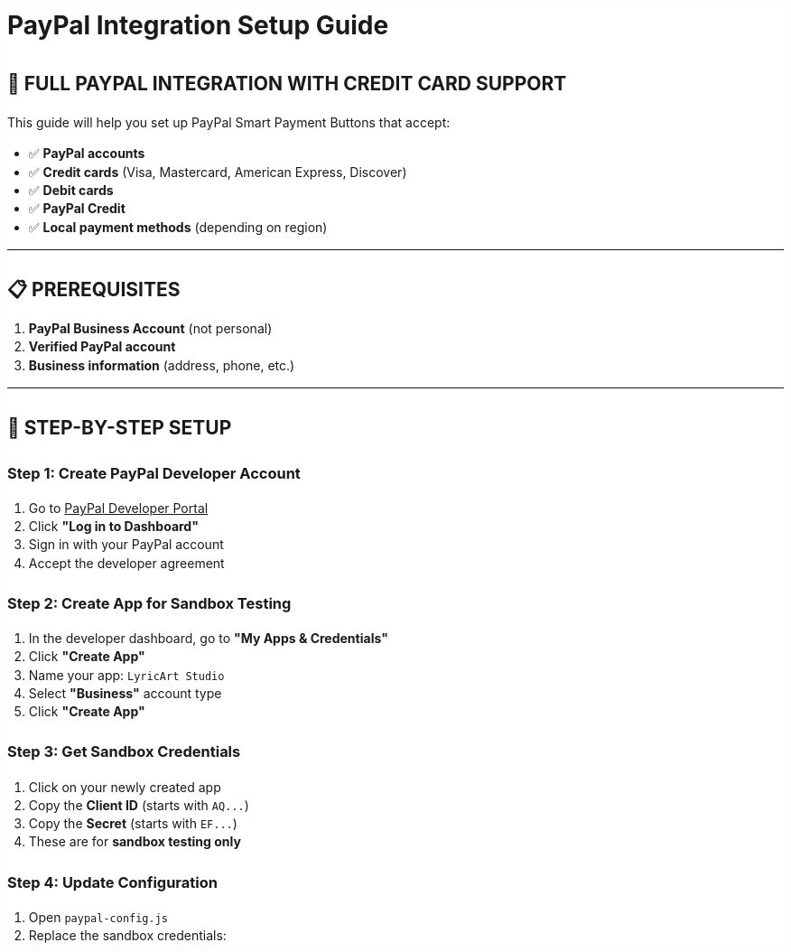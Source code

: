 # PayPal Integration Setup Guide

## **🎯 FULL PAYPAL INTEGRATION WITH CREDIT CARD SUPPORT**

This guide will help you set up PayPal Smart Payment Buttons that accept:
- ✅ **PayPal accounts**
- ✅ **Credit cards** (Visa, Mastercard, American Express, Discover)
- ✅ **Debit cards**
- ✅ **PayPal Credit**
- ✅ **Local payment methods** (depending on region)

---

## **📋 PREREQUISITES**

1. **PayPal Business Account** (not personal)
2. **Verified PayPal account**
3. **Business information** (address, phone, etc.)

---

## **🚀 STEP-BY-STEP SETUP**

### **Step 1: Create PayPal Developer Account**

1. Go to [PayPal Developer Portal](https://developer.paypal.com/)
2. Click **"Log in to Dashboard"**
3. Sign in with your PayPal account
4. Accept the developer agreement

### **Step 2: Create App for Sandbox Testing**

1. In the developer dashboard, go to **"My Apps & Credentials"**
2. Click **"Create App"**
3. Name your app: `LyricArt Studio`
4. Select **"Business"** account type
5. Click **"Create App"**

### **Step 3: Get Sandbox Credentials**

1. Click on your newly created app
2. Copy the **Client ID** (starts with `AQ...`)
3. Copy the **Secret** (starts with `EF...`)
4. These are for **sandbox testing only**

### **Step 4: Update Configuration**

1. Open `paypal-config.js`
2. Replace the sandbox credentials:
